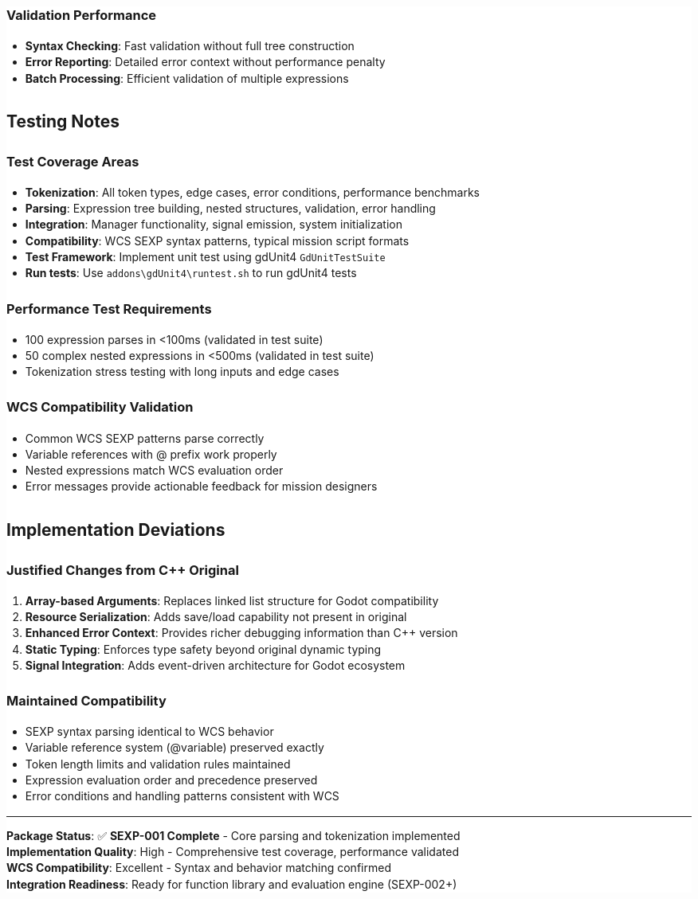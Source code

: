 ### Validation Performance
- **Syntax Checking**: Fast validation without full tree construction
- **Error Reporting**: Detailed error context without performance penalty
- **Batch Processing**: Efficient validation of multiple expressions

## Testing Notes

### Test Coverage Areas
- **Tokenization**: All token types, edge cases, error conditions, performance benchmarks
- **Parsing**: Expression tree building, nested structures, validation, error handling
- **Integration**: Manager functionality, signal emission, system initialization
- **Compatibility**: WCS SEXP syntax patterns, typical mission script formats
- **Test Framework**: Implement unit test using gdUnit4 `GdUnitTestSuite`
- **Run tests**: Use `addons\gdUnit4\runtest.sh` to run gdUnit4 tests

### Performance Test Requirements
- 100 expression parses in <100ms (validated in test suite)
- 50 complex nested expressions in <500ms (validated in test suite)  
- Tokenization stress testing with long inputs and edge cases

### WCS Compatibility Validation
- Common WCS SEXP patterns parse correctly
- Variable references with @ prefix work properly
- Nested expressions match WCS evaluation order
- Error messages provide actionable feedback for mission designers

## Implementation Deviations

### Justified Changes from C++ Original
1. **Array-based Arguments**: Replaces linked list structure for Godot compatibility
2. **Resource Serialization**: Adds save/load capability not present in original
3. **Enhanced Error Context**: Provides richer debugging information than C++ version
4. **Static Typing**: Enforces type safety beyond original dynamic typing
5. **Signal Integration**: Adds event-driven architecture for Godot ecosystem

### Maintained Compatibility
- SEXP syntax parsing identical to WCS behavior
- Variable reference system (@variable) preserved exactly
- Token length limits and validation rules maintained
- Expression evaluation order and precedence preserved
- Error conditions and handling patterns consistent with WCS

---

**Package Status**: ✅ **SEXP-001 Complete** - Core parsing and tokenization implemented  
**Implementation Quality**: High - Comprehensive test coverage, performance validated  
**WCS Compatibility**: Excellent - Syntax and behavior matching confirmed  
**Integration Readiness**: Ready for function library and evaluation engine (SEXP-002+)